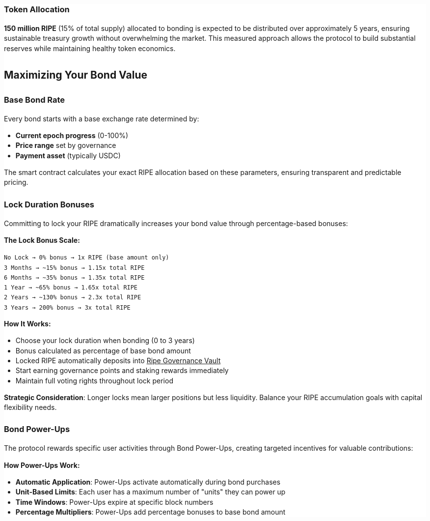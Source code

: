 ### Token Allocation

**150 million RIPE** (15% of total supply) allocated to bonding is expected to be distributed over approximately 5 years, ensuring sustainable treasury growth without overwhelming the market. This measured approach allows the protocol to build substantial reserves while maintaining healthy token economics.

## Maximizing Your Bond Value

### Base Bond Rate

Every bond starts with a base exchange rate determined by:
- **Current epoch progress** (0-100%)
- **Price range** set by governance
- **Payment asset** (typically USDC)

The smart contract calculates your exact RIPE allocation based on these parameters, ensuring transparent and predictable pricing.

### Lock Duration Bonuses

Committing to lock your RIPE dramatically increases your bond value through percentage-based bonuses:

**The Lock Bonus Scale:**
```
No Lock → 0% bonus → 1x RIPE (base amount only)
3 Months → ~15% bonus → 1.15x total RIPE
6 Months → ~35% bonus → 1.35x total RIPE  
1 Year → ~65% bonus → 1.65x total RIPE
2 Years → ~130% bonus → 2.3x total RIPE
3 Years → 200% bonus → 3x total RIPE
```

**How It Works:**
- Choose your lock duration when bonding (0 to 3 years)
- Bonus calculated as percentage of base bond amount
- Locked RIPE automatically deposits into [Ripe Governance Vault](08-governance.md)
- Start earning governance points and staking rewards immediately
- Maintain full voting rights throughout lock period

**Strategic Consideration**: Longer locks mean larger positions but less liquidity. Balance your RIPE accumulation goals with capital flexibility needs.

### Bond Power-Ups

The protocol rewards specific user activities through Bond Power-Ups, creating targeted incentives for valuable contributions:

**How Power-Ups Work:**
- **Automatic Application**: Power-Ups activate automatically during bond purchases
- **Unit-Based Limits**: Each user has a maximum number of "units" they can power up
- **Time Windows**: Power-Ups expire at specific block numbers
- **Percentage Multipliers**: Power-Ups add percentage bonuses to base bond amount
